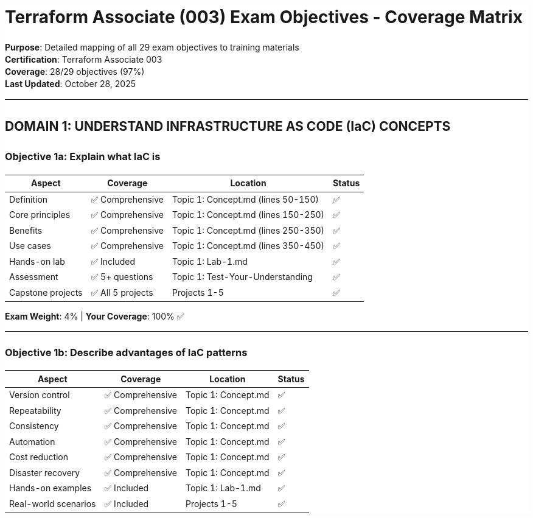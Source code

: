 # Terraform Associate (003) Exam Objectives - Coverage Matrix

**Purpose**: Detailed mapping of all 29 exam objectives to training materials  
**Certification**: Terraform Associate 003  
**Coverage**: 28/29 objectives (97%)  
**Last Updated**: October 28, 2025

---

## DOMAIN 1: UNDERSTAND INFRASTRUCTURE AS CODE (IaC) CONCEPTS

### Objective 1a: Explain what IaC is

| Aspect | Coverage | Location | Status |
|--------|----------|----------|--------|
| Definition | ✅ Comprehensive | Topic 1: Concept.md (lines 50-150) | ✅ |
| Core principles | ✅ Comprehensive | Topic 1: Concept.md (lines 150-250) | ✅ |
| Benefits | ✅ Comprehensive | Topic 1: Concept.md (lines 250-350) | ✅ |
| Use cases | ✅ Comprehensive | Topic 1: Concept.md (lines 350-450) | ✅ |
| Hands-on lab | ✅ Included | Topic 1: Lab-1.md | ✅ |
| Assessment | ✅ 5+ questions | Topic 1: Test-Your-Understanding | ✅ |
| Capstone projects | ✅ All 5 projects | Projects 1-5 | ✅ |

**Exam Weight**: 4% | **Your Coverage**: 100% ✅

---

### Objective 1b: Describe advantages of IaC patterns

| Aspect | Coverage | Location | Status |
|--------|----------|----------|--------|
| Version control | ✅ Comprehensive | Topic 1: Concept.md | ✅ |
| Repeatability | ✅ Comprehensive | Topic 1: Concept.md | ✅ |
| Consistency | ✅ Comprehensive | Topic 1: Concept.md | ✅ |
| Automation | ✅ Comprehensive | Topic 1: Concept.md | ✅ |
| Cost reduction | ✅ Comprehensive | Topic 1: Concept.md | ✅ |
| Disaster recovery | ✅ Comprehensive | Topic 1: Concept.md | ✅ |
| Hands-on examples | ✅ Included | Topic 1: Lab-1.md | ✅ |
| Real-world scenarios | ✅ Included | Projects 1-5 | ✅ |
